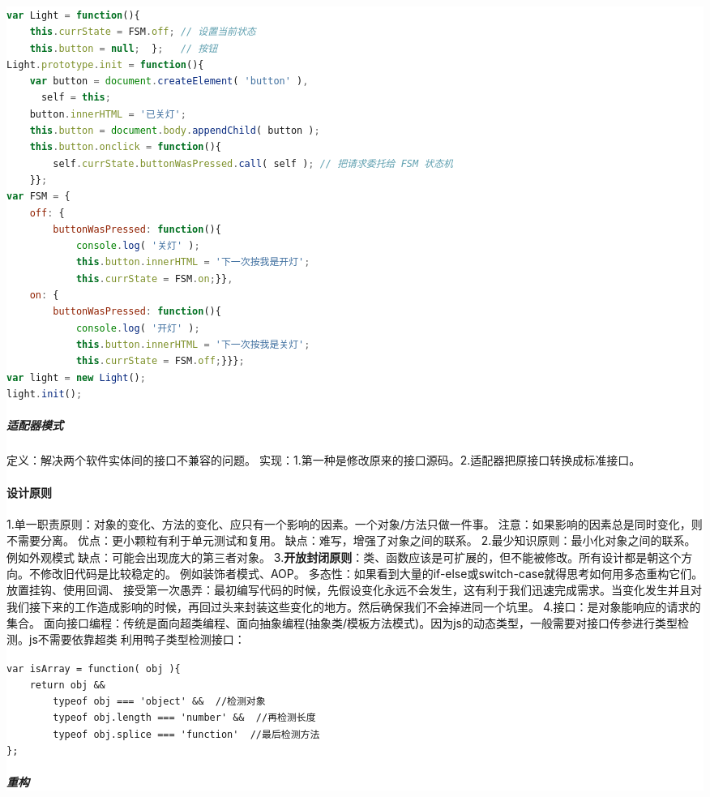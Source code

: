 ```js
var Light = function(){
	this.currState = FSM.off; // 设置当前状态
	this.button = null;  };   // 按钮
Light.prototype.init = function(){
	var button = document.createElement( 'button' ),
	  self = this;
	button.innerHTML = '已关灯';
	this.button = document.body.appendChild( button );
	this.button.onclick = function(){
		self.currState.buttonWasPressed.call( self ); // 把请求委托给 FSM 状态机
	}};
var FSM = {
	off: {
		buttonWasPressed: function(){
			console.log( '关灯' );
			this.button.innerHTML = '下一次按我是开灯';
			this.currState = FSM.on;}},
	on: {
		buttonWasPressed: function(){
			console.log( '开灯' );
			this.button.innerHTML = '下一次按我是关灯';
			this.currState = FSM.off;}}};
var light = new Light();
light.init();
```
##### 适配器模式

定义：解决两个软件实体间的接口不兼容的问题。
实现：1.第一种是修改原来的接口源码。2.适配器把原接口转换成标准接口。

#### 设计原则

1.单一职责原则：对象的变化、方法的变化、应只有一个影响的因素。一个对象/方法只做一件事。
注意：如果影响的因素总是同时变化，则不需要分离。
优点：更小颗粒有利于单元测试和复用。
缺点：难写，增强了对象之间的联系。
2.最少知识原则：最小化对象之间的联系。
例如外观模式
缺点：可能会出现庞大的第三者对象。
3.**开放封闭原则**：类、函数应该是可扩展的，但不能被修改。所有设计都是朝这个方向。不修改旧代码是比较稳定的。
例如装饰者模式、AOP。
多态性：如果看到大量的if-else或switch-case就得思考如何用多态重构它们。
放置挂钩、使用回调、
接受第一次愚弄：最初编写代码的时候，先假设变化永远不会发生，这有利于我们迅速完成需求。当变化发生并且对我们接下来的工作造成影响的时候，再回过头来封装这些变化的地方。然后确保我们不会掉进同一个坑里。
4.接口：是对象能响应的请求的集合。
面向接口编程：传统是面向超类编程、面向抽象编程(抽象类/模板方法模式)。因为js的动态类型，一般需要对接口传参进行类型检测。js不需要依靠超类
利用鸭子类型检测接口：

```
var isArray = function( obj ){
	return obj &&
		typeof obj === 'object' &&  //检测对象
		typeof obj.length === 'number' &&  //再检测长度
		typeof obj.splice === 'function'  //最后检测方法
};
```
##### 重构

